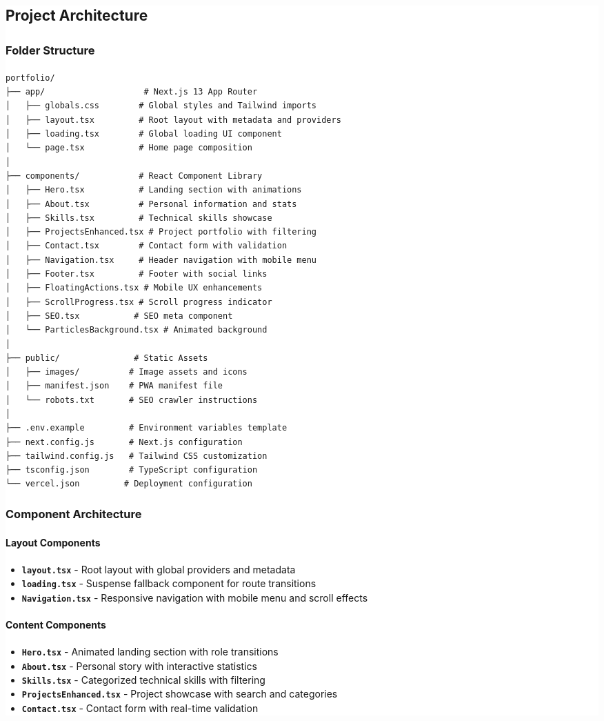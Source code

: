 ## Project Architecture

### Folder Structure
```
portfolio/
├── app/                    # Next.js 13 App Router
│   ├── globals.css        # Global styles and Tailwind imports
│   ├── layout.tsx         # Root layout with metadata and providers
│   ├── loading.tsx        # Global loading UI component
│   └── page.tsx           # Home page composition
│
├── components/            # React Component Library
│   ├── Hero.tsx           # Landing section with animations
│   ├── About.tsx          # Personal information and stats
│   ├── Skills.tsx         # Technical skills showcase
│   ├── ProjectsEnhanced.tsx # Project portfolio with filtering
│   ├── Contact.tsx        # Contact form with validation
│   ├── Navigation.tsx     # Header navigation with mobile menu
│   ├── Footer.tsx         # Footer with social links
│   ├── FloatingActions.tsx # Mobile UX enhancements
│   ├── ScrollProgress.tsx # Scroll progress indicator
│   ├── SEO.tsx           # SEO meta component
│   └── ParticlesBackground.tsx # Animated background
│
├── public/               # Static Assets
│   ├── images/          # Image assets and icons
│   ├── manifest.json    # PWA manifest file
│   └── robots.txt       # SEO crawler instructions
│
├── .env.example         # Environment variables template
├── next.config.js       # Next.js configuration
├── tailwind.config.js   # Tailwind CSS customization
├── tsconfig.json        # TypeScript configuration
└── vercel.json         # Deployment configuration
```

### Component Architecture

#### Layout Components
- **`layout.tsx`** - Root layout with global providers and metadata
- **`loading.tsx`** - Suspense fallback component for route transitions
- **`Navigation.tsx`** - Responsive navigation with mobile menu and scroll effects

#### Content Components
- **`Hero.tsx`** - Animated landing section with role transitions
- **`About.tsx`** - Personal story with interactive statistics
- **`Skills.tsx`** - Categorized technical skills with filtering
- **`ProjectsEnhanced.tsx`** - Project showcase with search and categories
- **`Contact.tsx`** - Contact form with real-time validation
